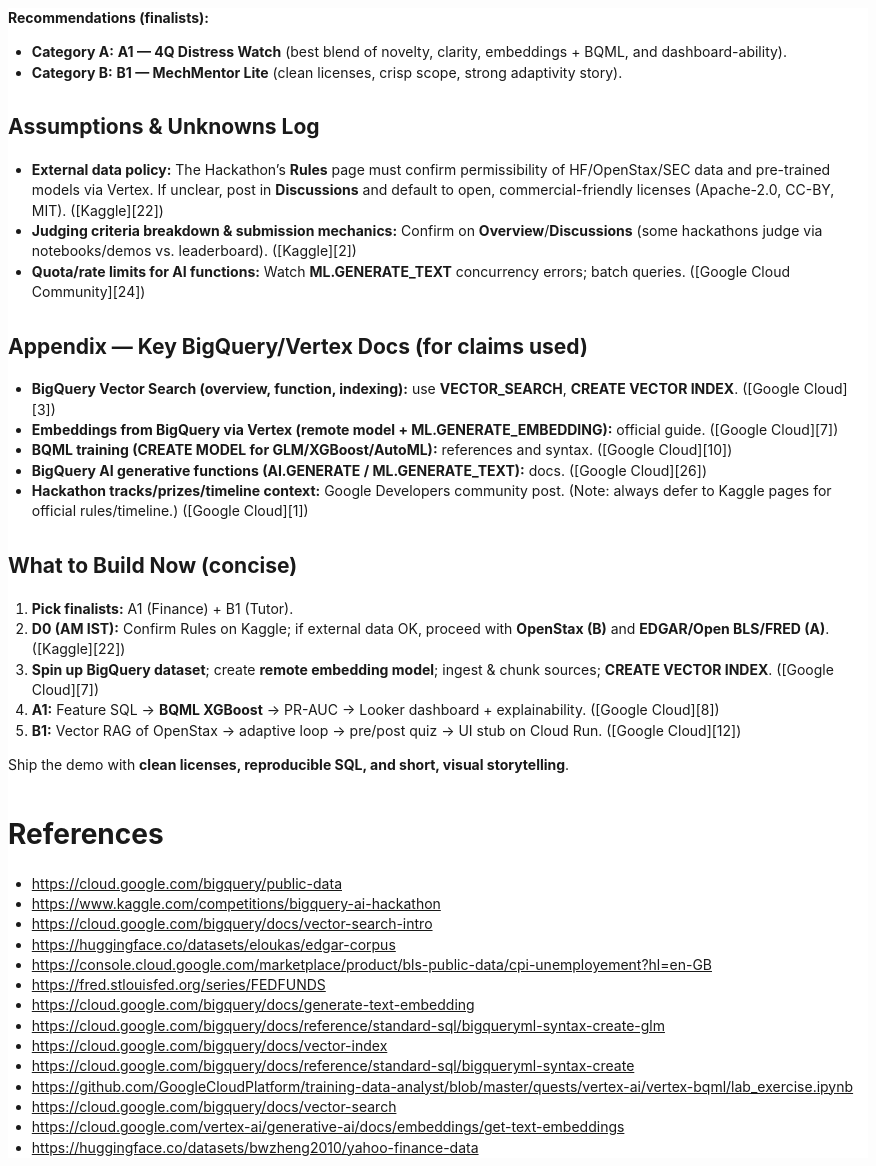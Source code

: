 **Recommendations (finalists):**

* **Category A:** **A1 — 4Q Distress Watch** (best blend of novelty, clarity, embeddings + BQML, and dashboard-ability).
* **Category B:** **B1 — MechMentor Lite** (clean licenses, crisp scope, strong adaptivity story).



## Assumptions & Unknowns Log

* **External data policy:** The Hackathon’s **Rules** page must confirm permissibility of HF/OpenStax/SEC data and pre-trained models via Vertex. If unclear, post in **Discussions** and default to open, commercial-friendly licenses (Apache-2.0, CC-BY, MIT). ([Kaggle][22])
* **Judging criteria breakdown & submission mechanics:** Confirm on **Overview**/**Discussions** (some hackathons judge via notebooks/demos vs. leaderboard). ([Kaggle][2])
* **Quota/rate limits for AI functions:** Watch **ML.GENERATE\_TEXT** concurrency errors; batch queries. ([Google Cloud Community][24])



## Appendix — Key BigQuery/Vertex Docs (for claims used)

* **BigQuery Vector Search (overview, function, indexing):** use **VECTOR\_SEARCH**, **CREATE VECTOR INDEX**. ([Google Cloud][3])
* **Embeddings from BigQuery via Vertex (remote model + ML.GENERATE\_EMBEDDING):** official guide. ([Google Cloud][7])
* **BQML training (CREATE MODEL for GLM/XGBoost/AutoML):** references and syntax. ([Google Cloud][10])
* **BigQuery AI generative functions (AI.GENERATE / ML.GENERATE\_TEXT):** docs. ([Google Cloud][26])
* **Hackathon tracks/prizes/timeline context:** Google Developers community post. (Note: always defer to Kaggle pages for official rules/timeline.) ([Google Cloud][1])



## What to Build Now (concise)

1. **Pick finalists:** A1 (Finance) + B1 (Tutor).
2. **D0 (AM IST):** Confirm Rules on Kaggle; if external data OK, proceed with **OpenStax (B)** and **EDGAR/Open BLS/FRED (A)**. ([Kaggle][22])
3. **Spin up BigQuery dataset**; create **remote embedding model**; ingest & chunk sources; **CREATE VECTOR INDEX**. ([Google Cloud][7])
4. **A1:** Feature SQL → **BQML XGBoost** → PR-AUC → Looker dashboard + explainability. ([Google Cloud][8])
5. **B1:** Vector RAG of OpenStax → adaptive loop → pre/post quiz → UI stub on Cloud Run. ([Google Cloud][12])

Ship the demo with **clean licenses, reproducible SQL, and short, visual storytelling**.

# References

- https://cloud.google.com/bigquery/public-data 
- https://www.kaggle.com/competitions/bigquery-ai-hackathon
- https://cloud.google.com/bigquery/docs/vector-search-intro
- https://huggingface.co/datasets/eloukas/edgar-corpus 
- https://console.cloud.google.com/marketplace/product/bls-public-data/cpi-unemployement?hl=en-GB
- https://fred.stlouisfed.org/series/FEDFUNDS
- https://cloud.google.com/bigquery/docs/generate-text-embedding
- https://cloud.google.com/bigquery/docs/reference/standard-sql/bigqueryml-syntax-create-glm
- https://cloud.google.com/bigquery/docs/vector-index
- https://cloud.google.com/bigquery/docs/reference/standard-sql/bigqueryml-syntax-create
- https://github.com/GoogleCloudPlatform/training-data-analyst/blob/master/quests/vertex-ai/vertex-bqml/lab_exercise.ipynb
- https://cloud.google.com/bigquery/docs/vector-search
- https://cloud.google.com/vertex-ai/generative-ai/docs/embeddings/get-text-embeddings
- https://huggingface.co/datasets/bwzheng2010/yahoo-finance-data